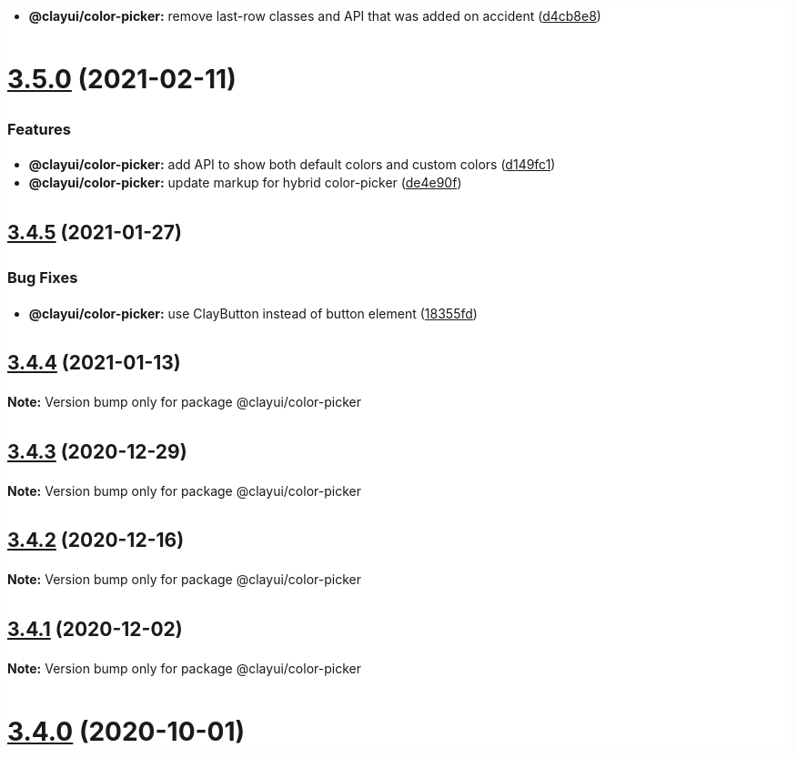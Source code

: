 -   **@clayui/color-picker:** remove last-row classes and API that was added on accident ([d4cb8e8](https://github.com/liferay/clay/commit/d4cb8e8))

# [3.5.0](https://github.com/liferay/clay/compare/@clayui/color-picker@3.4.5...@clayui/color-picker@3.5.0) (2021-02-11)

### Features

-   **@clayui/color-picker:** add API to show both default colors and custom colors ([d149fc1](https://github.com/liferay/clay/commit/d149fc1))
-   **@clayui/color-picker:** update markup for hybrid color-picker ([de4e90f](https://github.com/liferay/clay/commit/de4e90f))

## [3.4.5](https://github.com/liferay/clay/compare/@clayui/color-picker@3.4.4...@clayui/color-picker@3.4.5) (2021-01-27)

### Bug Fixes

-   **@clayui/color-picker:** use ClayButton instead of button element ([18355fd](https://github.com/liferay/clay/commit/18355fd))

## [3.4.4](https://github.com/liferay/clay/compare/@clayui/color-picker@3.4.3...@clayui/color-picker@3.4.4) (2021-01-13)

**Note:** Version bump only for package @clayui/color-picker

## [3.4.3](https://github.com/liferay/clay/compare/@clayui/color-picker@3.4.2...@clayui/color-picker@3.4.3) (2020-12-29)

**Note:** Version bump only for package @clayui/color-picker

## [3.4.2](https://github.com/liferay/clay/compare/@clayui/color-picker@3.4.0...@clayui/color-picker@3.4.2) (2020-12-16)

**Note:** Version bump only for package @clayui/color-picker

## [3.4.1](https://github.com/liferay/clay/compare/@clayui/color-picker@3.4.0...@clayui/color-picker@3.4.1) (2020-12-02)

**Note:** Version bump only for package @clayui/color-picker

# [3.4.0](https://github.com/liferay/clay/compare/@clayui/color-picker@3.3.3...@clayui/color-picker@3.4.0) (2020-10-01)
